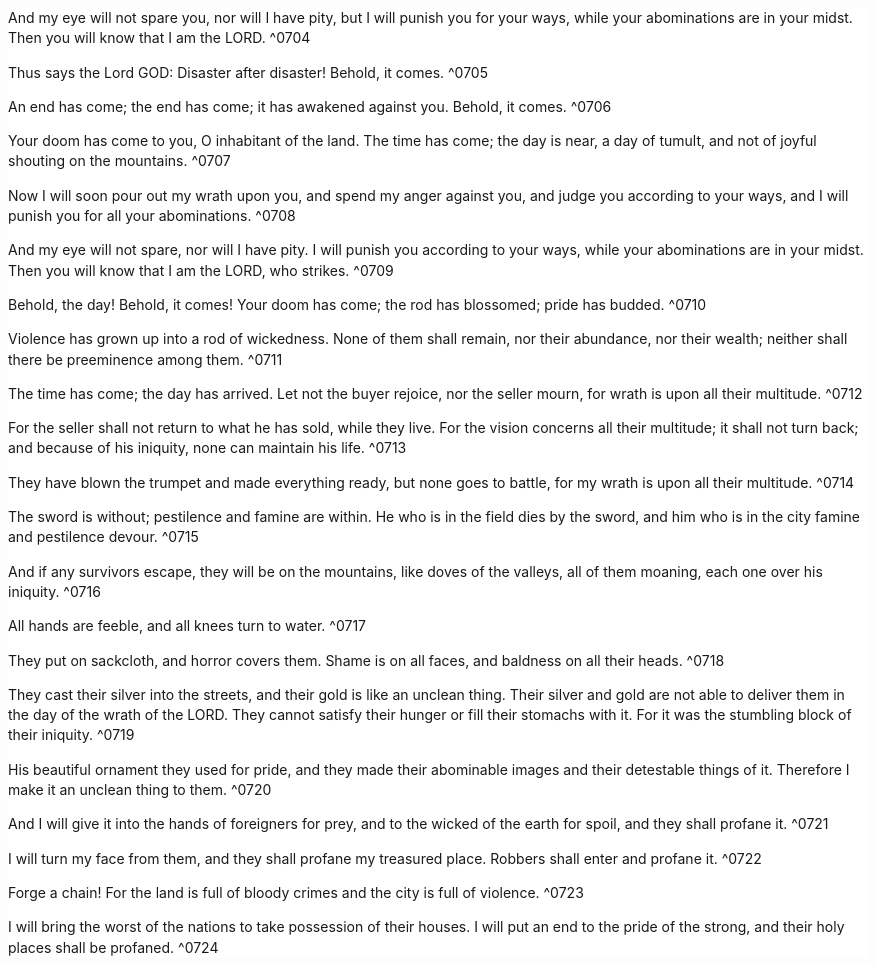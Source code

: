 And my eye will not spare you, nor will I have pity, but I will punish you for your ways, while your abominations are in your midst. Then you will know that I am the LORD. ^0704

Thus says the Lord GOD: Disaster after disaster! Behold, it comes. ^0705

An end has come; the end has come; it has awakened against you. Behold, it comes. ^0706

Your doom has come to you, O inhabitant of the land. The time has come; the day is near, a day of tumult, and not of joyful shouting on the mountains. ^0707

Now I will soon pour out my wrath upon you, and spend my anger against you, and judge you according to your ways, and I will punish you for all your abominations. ^0708

And my eye will not spare, nor will I have pity. I will punish you according to your ways, while your abominations are in your midst. Then you will know that I am the LORD, who strikes. ^0709

Behold, the day! Behold, it comes! Your doom has come; the rod has blossomed; pride has budded. ^0710

Violence has grown up into a rod of wickedness. None of them shall remain, nor their abundance, nor their wealth; neither shall there be preeminence among them. ^0711

The time has come; the day has arrived. Let not the buyer rejoice, nor the seller mourn, for wrath is upon all their multitude. ^0712

For the seller shall not return to what he has sold, while they live. For the vision concerns all their multitude; it shall not turn back; and because of his iniquity, none can maintain his life. ^0713

They have blown the trumpet and made everything ready, but none goes to battle, for my wrath is upon all their multitude. ^0714

The sword is without; pestilence and famine are within. He who is in the field dies by the sword, and him who is in the city famine and pestilence devour. ^0715

And if any survivors escape, they will be on the mountains, like doves of the valleys, all of them moaning, each one over his iniquity. ^0716

All hands are feeble, and all knees turn to water. ^0717

They put on sackcloth, and horror covers them. Shame is on all faces, and baldness on all their heads. ^0718

They cast their silver into the streets, and their gold is like an unclean thing. Their silver and gold are not able to deliver them in the day of the wrath of the LORD. They cannot satisfy their hunger or fill their stomachs with it. For it was the stumbling block of their iniquity. ^0719

His beautiful ornament they used for pride, and they made their abominable images and their detestable things of it. Therefore I make it an unclean thing to them. ^0720

And I will give it into the hands of foreigners for prey, and to the wicked of the earth for spoil, and they shall profane it. ^0721

I will turn my face from them, and they shall profane my treasured place. Robbers shall enter and profane it. ^0722

Forge a chain! For the land is full of bloody crimes and the city is full of violence. ^0723

I will bring the worst of the nations to take possession of their houses. I will put an end to the pride of the strong, and their holy places shall be profaned. ^0724
